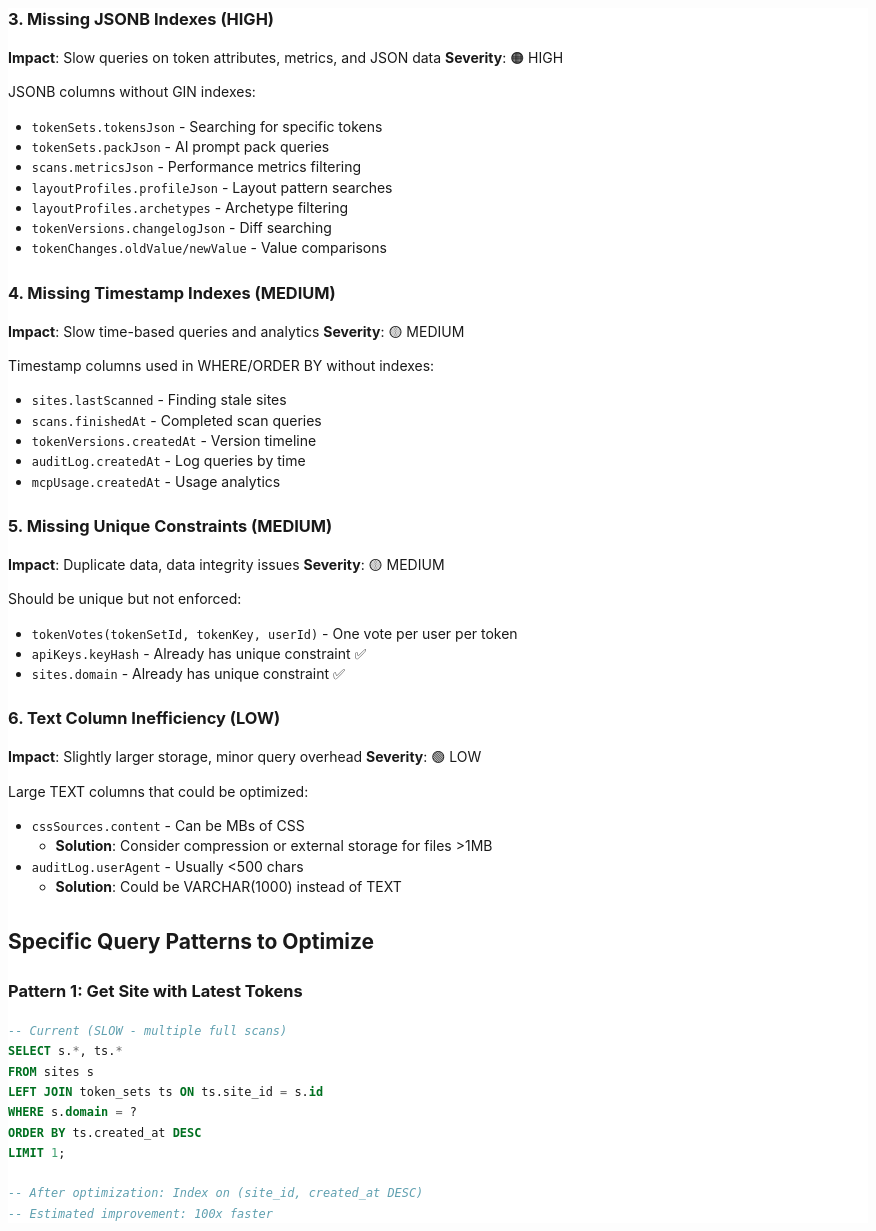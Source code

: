### 3. Missing JSONB Indexes (HIGH)

**Impact**: Slow queries on token attributes, metrics, and JSON data
**Severity**: 🟠 HIGH

JSONB columns without GIN indexes:
- `tokenSets.tokensJson` - Searching for specific tokens
- `tokenSets.packJson` - AI prompt pack queries
- `scans.metricsJson` - Performance metrics filtering
- `layoutProfiles.profileJson` - Layout pattern searches
- `layoutProfiles.archetypes` - Archetype filtering
- `tokenVersions.changelogJson` - Diff searching
- `tokenChanges.oldValue/newValue` - Value comparisons

### 4. Missing Timestamp Indexes (MEDIUM)

**Impact**: Slow time-based queries and analytics
**Severity**: 🟡 MEDIUM

Timestamp columns used in WHERE/ORDER BY without indexes:
- `sites.lastScanned` - Finding stale sites
- `scans.finishedAt` - Completed scan queries
- `tokenVersions.createdAt` - Version timeline
- `auditLog.createdAt` - Log queries by time
- `mcpUsage.createdAt` - Usage analytics

### 5. Missing Unique Constraints (MEDIUM)

**Impact**: Duplicate data, data integrity issues
**Severity**: 🟡 MEDIUM

Should be unique but not enforced:
- `tokenVotes(tokenSetId, tokenKey, userId)` - One vote per user per token
- `apiKeys.keyHash` - Already has unique constraint ✅
- `sites.domain` - Already has unique constraint ✅

### 6. Text Column Inefficiency (LOW)

**Impact**: Slightly larger storage, minor query overhead
**Severity**: 🟢 LOW

Large TEXT columns that could be optimized:
- `cssSources.content` - Can be MBs of CSS
  - **Solution**: Consider compression or external storage for files >1MB
- `auditLog.userAgent` - Usually <500 chars
  - **Solution**: Could be VARCHAR(1000) instead of TEXT

## Specific Query Patterns to Optimize

### Pattern 1: Get Site with Latest Tokens
```sql
-- Current (SLOW - multiple full scans)
SELECT s.*, ts.*
FROM sites s
LEFT JOIN token_sets ts ON ts.site_id = s.id
WHERE s.domain = ?
ORDER BY ts.created_at DESC
LIMIT 1;

-- After optimization: Index on (site_id, created_at DESC)
-- Estimated improvement: 100x faster
```
